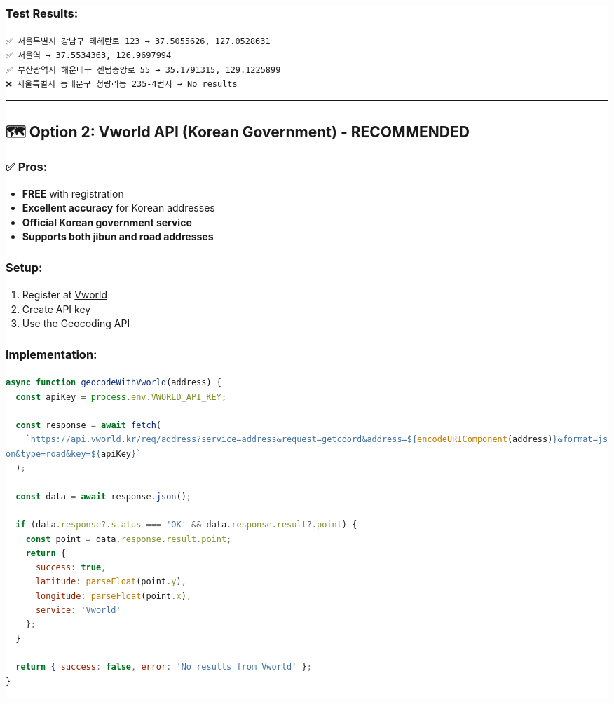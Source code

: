### **Test Results:**
```
✅ 서울특별시 강남구 테헤란로 123 → 37.5055626, 127.0528631
✅ 서울역 → 37.5534363, 126.9697994  
✅ 부산광역시 해운대구 센텀중앙로 55 → 35.1791315, 129.1225899
❌ 서울특별시 동대문구 청량리동 235-4번지 → No results
```

---

## 🗺️ **Option 2: Vworld API (Korean Government) - RECOMMENDED**

### **✅ Pros:**
- **FREE** with registration
- **Excellent accuracy** for Korean addresses
- **Official Korean government service**
- **Supports both jibun and road addresses**

### **Setup:**
1. Register at [Vworld](https://www.vworld.kr/)
2. Create API key
3. Use the Geocoding API

### **Implementation:**
```javascript
async function geocodeWithVworld(address) {
  const apiKey = process.env.VWORLD_API_KEY;
  
  const response = await fetch(
    `https://api.vworld.kr/req/address?service=address&request=getcoord&address=${encodeURIComponent(address)}&format=json&type=road&key=${apiKey}`
  );
  
  const data = await response.json();
  
  if (data.response?.status === 'OK' && data.response.result?.point) {
    const point = data.response.result.point;
    return {
      success: true,
      latitude: parseFloat(point.y),
      longitude: parseFloat(point.x),
      service: 'Vworld'
    };
  }
  
  return { success: false, error: 'No results from Vworld' };
}
```

---